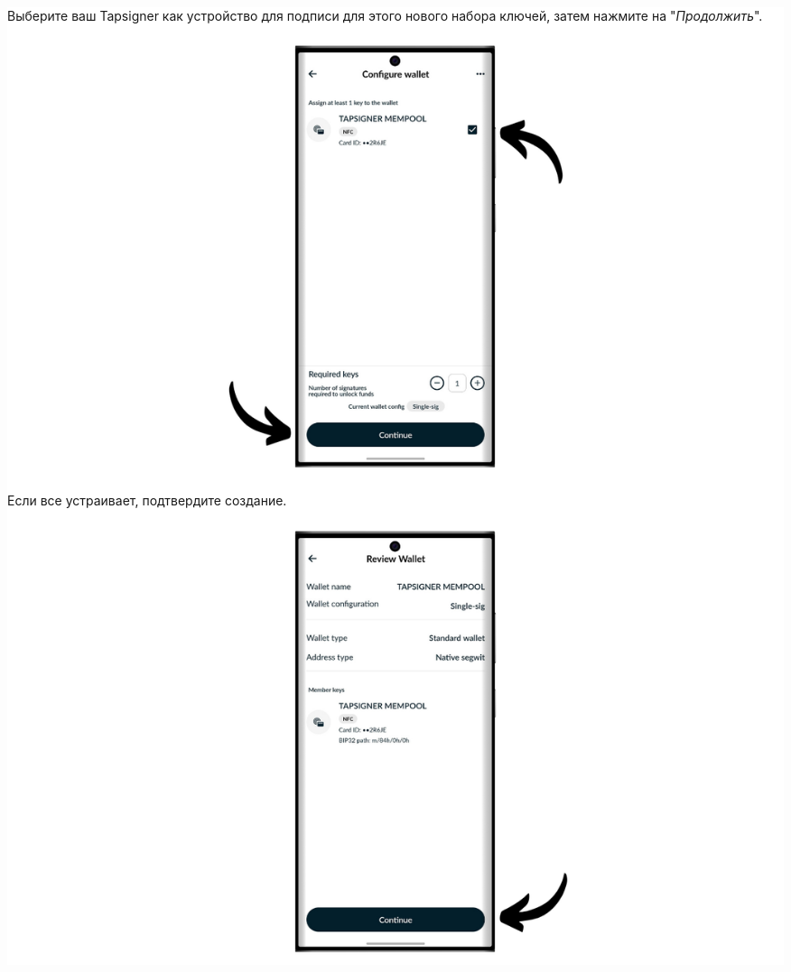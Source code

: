 Выберите ваш Tapsigner как устройство для подписи для этого нового набора ключей, затем нажмите на "*Продолжить*".

![TAPSIGNER NUNCHUK](assets/notext/26.webp)

Если все устраивает, подтвердите создание.

![TAPSIGNER NUNCHUK](assets/notext/27.webp)